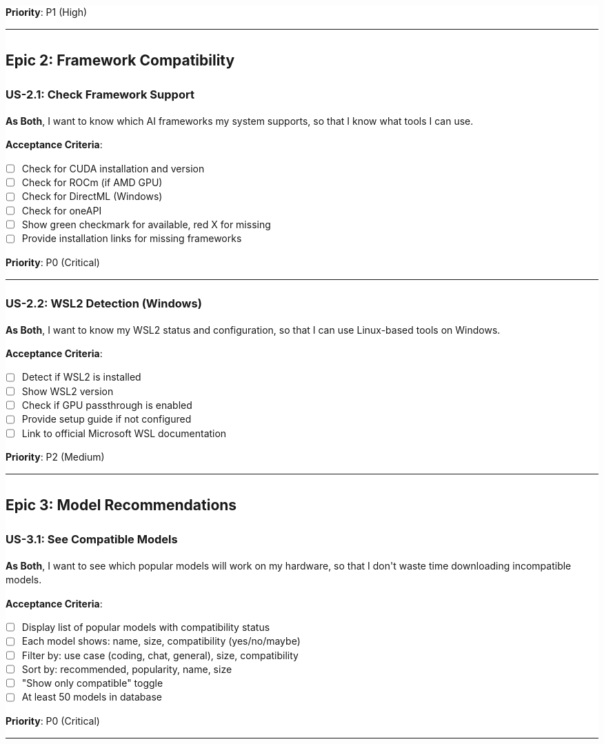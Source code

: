 **Priority**: P1 (High)

---

## Epic 2: Framework Compatibility

### US-2.1: Check Framework Support
**As Both**, I want to know which AI frameworks my system supports, so that I know what tools I can use.

**Acceptance Criteria**:
- [ ] Check for CUDA installation and version
- [ ] Check for ROCm (if AMD GPU)
- [ ] Check for DirectML (Windows)
- [ ] Check for oneAPI
- [ ] Show green checkmark for available, red X for missing
- [ ] Provide installation links for missing frameworks

**Priority**: P0 (Critical)

---

### US-2.2: WSL2 Detection (Windows)
**As Both**, I want to know my WSL2 status and configuration, so that I can use Linux-based tools on Windows.

**Acceptance Criteria**:
- [ ] Detect if WSL2 is installed
- [ ] Show WSL2 version
- [ ] Check if GPU passthrough is enabled
- [ ] Provide setup guide if not configured
- [ ] Link to official Microsoft WSL documentation

**Priority**: P2 (Medium)

---

## Epic 3: Model Recommendations

### US-3.1: See Compatible Models
**As Both**, I want to see which popular models will work on my hardware, so that I don't waste time downloading incompatible models.

**Acceptance Criteria**:
- [ ] Display list of popular models with compatibility status
- [ ] Each model shows: name, size, compatibility (yes/no/maybe)
- [ ] Filter by: use case (coding, chat, general), size, compatibility
- [ ] Sort by: recommended, popularity, name, size
- [ ] "Show only compatible" toggle
- [ ] At least 50 models in database

**Priority**: P0 (Critical)

---